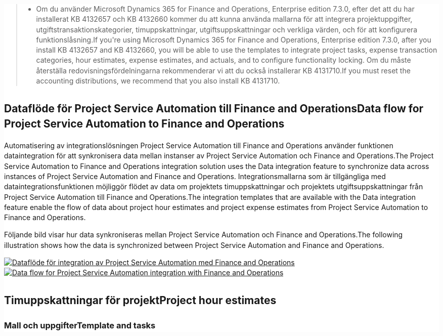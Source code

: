 > - <span data-ttu-id="8152c-107">Om du använder Microsoft Dynamics 365 for Finance and Operations, Enterprise edition 7.3.0, efter det att du har installerat KB 4132657 och KB 4132660 kommer du att kunna använda mallarna för att integrera projektuppgifter, utgiftstransaktionskategorier, timuppskattningar, utgiftsuppskattningar och verkliga värden, och för att konfigurera funktionslåsning.</span><span class="sxs-lookup"><span data-stu-id="8152c-107">If you're using Microsoft Dynamics 365 for Finance and Operations, Enterprise edition 7.3.0, after you install KB 4132657 and KB 4132660, you will be able to use the templates to integrate project tasks, expense transaction categories, hour estimates, expense estimates, and actuals, and to configure functionality locking.</span></span> <span data-ttu-id="8152c-108">Om du måste återställa redovisningsfördelningarna rekommenderar vi att du också installerar KB 4131710.</span><span class="sxs-lookup"><span data-stu-id="8152c-108">If you must reset the accounting distributions, we recommend that you also install KB 4131710.</span></span>

## <a name="data-flow-for-project-service-automation-to-finance-and-operations"></a><span data-ttu-id="8152c-109">Dataflöde för Project Service Automation till Finance and Operations</span><span class="sxs-lookup"><span data-stu-id="8152c-109">Data flow for Project Service Automation to Finance and Operations</span></span>

<span data-ttu-id="8152c-110">Automatisering av integrationslösningen Project Service Automation till Finance and Operations använder funktionen dataintegration för att synkronisera data mellan instanser av Project Service Automation och Finance and Operations.</span><span class="sxs-lookup"><span data-stu-id="8152c-110">The Project Service Automation to Finance and Operations integration solution uses the Data integration feature to synchronize data across instances of Project Service Automation and Finance and Operations.</span></span> <span data-ttu-id="8152c-111">Integrationsmallarna som är tillgängliga med dataintegrationsfunktionen möjliggör flödet av data om projektets timuppskattningar och projektets utgiftsuppskattningar från Project Service Automation till Finance and Operations.</span><span class="sxs-lookup"><span data-stu-id="8152c-111">The integration templates that are available with the Data integration feature enable the flow of data about project hour estimates and project expense estimates from Project Service Automation to Finance and Operations.</span></span>

<span data-ttu-id="8152c-112">Följande bild visar hur data synkroniseras mellan Project Service Automation och Finance and Operations.</span><span class="sxs-lookup"><span data-stu-id="8152c-112">The following illustration shows how the data is synchronized between Project Service Automation and Finance and Operations.</span></span>

<span data-ttu-id="8152c-113">[![Dataflöde för integration av Project Service Automation med Finance and Operations](./media/ProjectEstimatesFlow.png)](./media/ProjectEstimatesFlow.png)</span><span class="sxs-lookup"><span data-stu-id="8152c-113">[![Data flow for Project Service Automation integration with Finance and Operations](./media/ProjectEstimatesFlow.png)](./media/ProjectEstimatesFlow.png)</span></span>

## <a name="project-hour-estimates"></a><span data-ttu-id="8152c-114">Timuppskattningar för projekt</span><span class="sxs-lookup"><span data-stu-id="8152c-114">Project hour estimates</span></span>

### <a name="template-and-tasks"></a><span data-ttu-id="8152c-115">Mall och uppgifter</span><span class="sxs-lookup"><span data-stu-id="8152c-115">Template and tasks</span></span>
